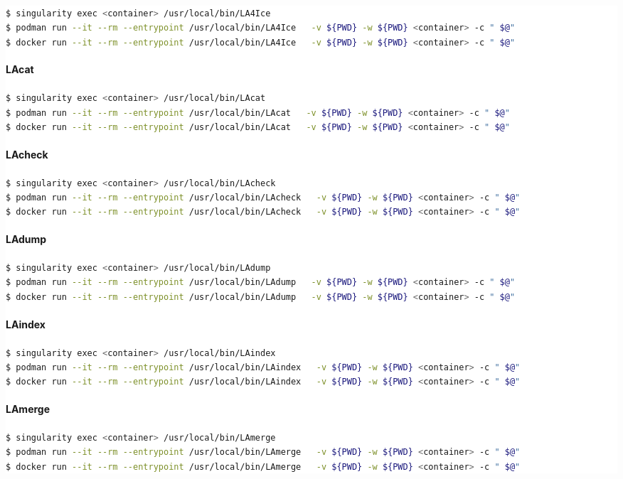 ```bash
$ singularity exec <container> /usr/local/bin/LA4Ice
$ podman run --it --rm --entrypoint /usr/local/bin/LA4Ice   -v ${PWD} -w ${PWD} <container> -c " $@"
$ docker run --it --rm --entrypoint /usr/local/bin/LA4Ice   -v ${PWD} -w ${PWD} <container> -c " $@"
```


#### LAcat

```bash
$ singularity exec <container> /usr/local/bin/LAcat
$ podman run --it --rm --entrypoint /usr/local/bin/LAcat   -v ${PWD} -w ${PWD} <container> -c " $@"
$ docker run --it --rm --entrypoint /usr/local/bin/LAcat   -v ${PWD} -w ${PWD} <container> -c " $@"
```


#### LAcheck

```bash
$ singularity exec <container> /usr/local/bin/LAcheck
$ podman run --it --rm --entrypoint /usr/local/bin/LAcheck   -v ${PWD} -w ${PWD} <container> -c " $@"
$ docker run --it --rm --entrypoint /usr/local/bin/LAcheck   -v ${PWD} -w ${PWD} <container> -c " $@"
```


#### LAdump

```bash
$ singularity exec <container> /usr/local/bin/LAdump
$ podman run --it --rm --entrypoint /usr/local/bin/LAdump   -v ${PWD} -w ${PWD} <container> -c " $@"
$ docker run --it --rm --entrypoint /usr/local/bin/LAdump   -v ${PWD} -w ${PWD} <container> -c " $@"
```


#### LAindex

```bash
$ singularity exec <container> /usr/local/bin/LAindex
$ podman run --it --rm --entrypoint /usr/local/bin/LAindex   -v ${PWD} -w ${PWD} <container> -c " $@"
$ docker run --it --rm --entrypoint /usr/local/bin/LAindex   -v ${PWD} -w ${PWD} <container> -c " $@"
```


#### LAmerge

```bash
$ singularity exec <container> /usr/local/bin/LAmerge
$ podman run --it --rm --entrypoint /usr/local/bin/LAmerge   -v ${PWD} -w ${PWD} <container> -c " $@"
$ docker run --it --rm --entrypoint /usr/local/bin/LAmerge   -v ${PWD} -w ${PWD} <container> -c " $@"
```
